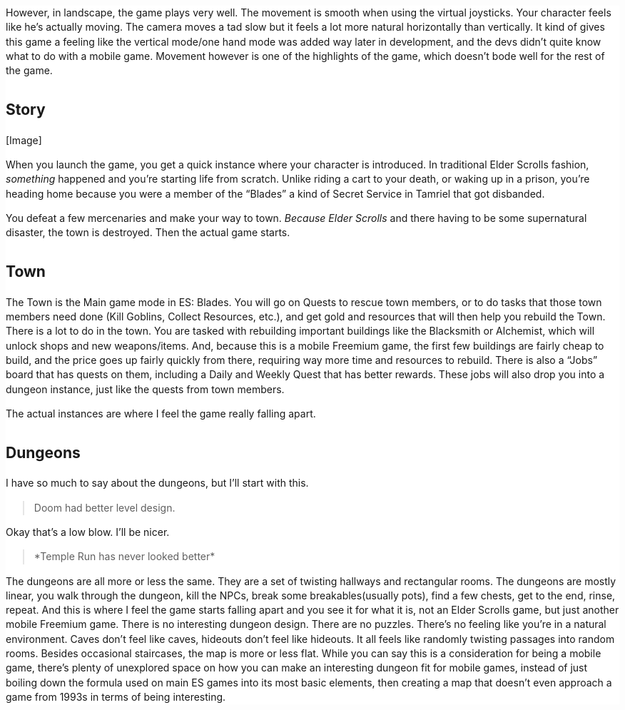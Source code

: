However, in landscape, the game plays very well. The movement is smooth when using the virtual joysticks. Your character feels like he’s actually moving. The camera moves a tad slow but it feels a lot more natural horizontally than vertically. It kind of gives this game a feeling like the vertical mode/one hand mode was added way later in development, and the devs didn’t quite know what to do with a mobile game. Movement however is one of the highlights of the game, which doesn’t bode well for the rest of the game.

## Story

[Image]

When you launch the game, you get a quick instance where your character is introduced. In traditional Elder Scrolls fashion, *something* happened and you’re starting life from scratch. Unlike riding a cart to your death, or waking up in a prison, you’re heading home because you were a member of the “Blades” a kind of Secret Service in Tamriel that got disbanded. 

You defeat a few mercenaries and make your way to town. *Because Elder Scrolls* and there having to be some supernatural disaster, the town is destroyed. Then the actual game starts.

## Town

The Town is the Main game mode in ES: Blades. You will go on Quests to rescue town members, or to do tasks that those town members need done (Kill Goblins, Collect Resources, etc.), and get gold and resources that will then help you rebuild the Town. There is a lot to do in the town. You are tasked with rebuilding important buildings like the Blacksmith or Alchemist, which will unlock shops and new weapons/items. And, because this is a mobile Freemium game, the first few buildings are fairly cheap to build, and the price goes up fairly quickly from there, requiring way more time and resources to rebuild. There is also a “Jobs” board that has quests on them, including a Daily and Weekly Quest that has better rewards. These jobs will also drop you into a dungeon instance, just like the quests from town members.

The actual instances are where I feel the game really falling apart.

## Dungeons

I have so much to say about the dungeons, but I’ll start with this.

<blockquote> Doom had better level design. </blockquote>

Okay that’s a low blow. I’ll be nicer. 

<blockquote>*Temple Run has never looked better* </blockquote>

The dungeons are all more or less the same. They are a set of twisting hallways and rectangular rooms. The dungeons are mostly linear, you walk through the dungeon, kill the NPCs, break some breakables(usually pots), find a few chests, get to the end, rinse, repeat. And this is where I feel the game starts falling apart and you see it for what it is, not an Elder Scrolls game, but just another mobile Freemium game. There is no interesting dungeon design. There are no puzzles. There’s no feeling like you’re in a natural environment. Caves don’t feel like caves, hideouts don’t feel like hideouts. It all feels like randomly twisting passages into random rooms. Besides occasional staircases, the map is more or less flat. While you can say this is a consideration for being a mobile game, there’s plenty of unexplored space on how you can make an interesting dungeon fit for mobile games, instead of just boiling down the formula used on main ES games into its most basic elements, then creating a map that doesn’t even approach a game from 1993s in terms of being interesting. 
